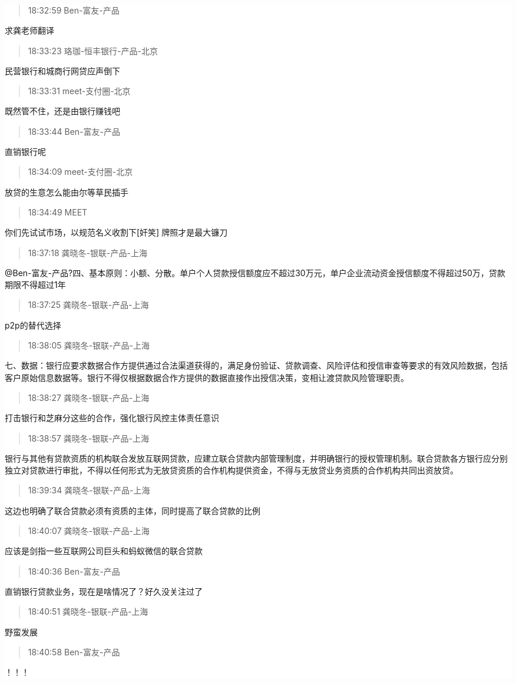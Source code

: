 > 18:32:59  Ben-富友-产品  
   
求龚老师翻译  
   
> 18:33:23  珞珈-恒丰银行-产品-北京  
   
民营银行和城商行网贷应声倒下  
   
> 18:33:31  meet-支付圈-北京  
   
既然管不住，还是由银行赚钱吧  
   
> 18:33:44  Ben-富友-产品  
   
直销银行呢  
   
> 18:34:09  meet-支付圈-北京  
   
放贷的生意怎么能由尔等草民插手  
   
> 18:34:49  MEET  
   
你们先试试市场，以规范名义收割下[奸笑] 牌照才是最大镰刀  
   
> 18:37:18  龚晓冬-银联-产品-上海  
   
@Ben-富友-产品?四、基本原则：小额、分散。单户个人贷款授信额度应不超过30万元，单户企业流动资金授信额度不得超过50万，贷款期限不得超过1年  
   
> 18:37:25  龚晓冬-银联-产品-上海  
   
p2p的替代选择  
   
> 18:38:05  龚晓冬-银联-产品-上海  
   
七、数据：银行应要求数据合作方提供通过合法渠道获得的，满足身份验证、贷款调查、风险评估和授信审查等要求的有效风险数据，包括客户原始信息数据等。银行不得仅根据数据合作方提供的数据直接作出授信决策，变相让渡贷款风险管理职责。  
   
> 18:38:27  龚晓冬-银联-产品-上海  
   
打击银行和芝麻分这些的合作，强化银行风控主体责任意识  
   
> 18:38:57  龚晓冬-银联-产品-上海  
   
银行与其他有贷款资质的机构联合发放互联网贷款，应建立联合贷款内部管理制度，并明确银行的授权管理机制。联合贷款各方银行应分别独立对贷款进行审批，不得以任何形式为无放贷资质的合作机构提供资金，不得与无放贷业务资质的合作机构共同出资放贷。  
   
> 18:39:34  龚晓冬-银联-产品-上海  
   
这边也明确了联合贷款必须有资质的主体，同时提高了联合贷款的比例  
   
> 18:40:07  龚晓冬-银联-产品-上海  
   
应该是剑指一些互联网公司巨头和蚂蚁微信的联合贷款  
   
> 18:40:36  Ben-富友-产品  
   
直销银行贷款业务，现在是啥情况了？好久没关注过了  
   
> 18:40:51  龚晓冬-银联-产品-上海  
   
野蛮发展  
   
> 18:40:58  Ben-富友-产品  
   
！！！  
   